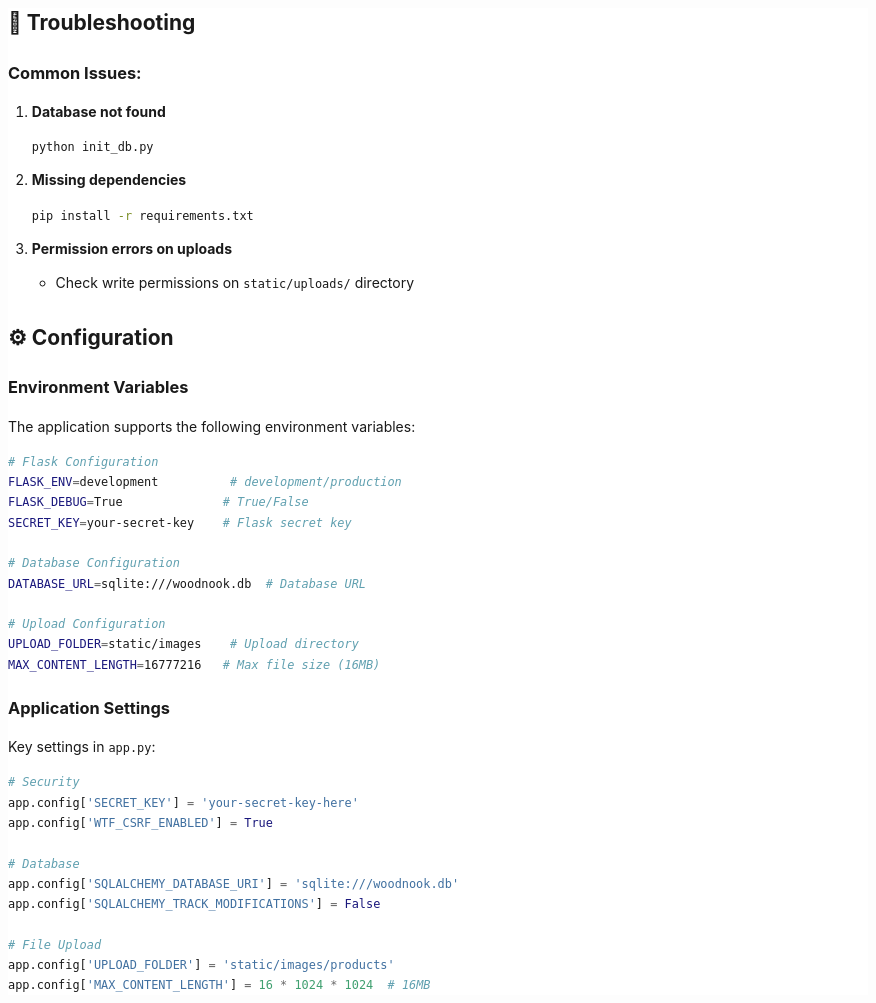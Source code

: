 ## 🐛 Troubleshooting

### Common Issues:

1. **Database not found**
   ```bash
   python init_db.py
   ```

2. **Missing dependencies**
   ```bash
   pip install -r requirements.txt
   ```

3. **Permission errors on uploads**
   - Check write permissions on `static/uploads/` directory

## ⚙️ Configuration

### Environment Variables
The application supports the following environment variables:

```bash
# Flask Configuration
FLASK_ENV=development          # development/production
FLASK_DEBUG=True              # True/False
SECRET_KEY=your-secret-key    # Flask secret key

# Database Configuration
DATABASE_URL=sqlite:///woodnook.db  # Database URL

# Upload Configuration
UPLOAD_FOLDER=static/images    # Upload directory
MAX_CONTENT_LENGTH=16777216   # Max file size (16MB)
```

### Application Settings
Key settings in `app.py`:

```python
# Security
app.config['SECRET_KEY'] = 'your-secret-key-here'
app.config['WTF_CSRF_ENABLED'] = True

# Database
app.config['SQLALCHEMY_DATABASE_URI'] = 'sqlite:///woodnook.db'
app.config['SQLALCHEMY_TRACK_MODIFICATIONS'] = False

# File Upload
app.config['UPLOAD_FOLDER'] = 'static/images/products'
app.config['MAX_CONTENT_LENGTH'] = 16 * 1024 * 1024  # 16MB
```
